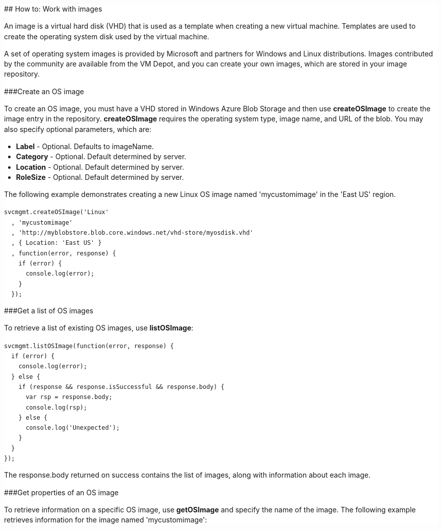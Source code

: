 ##<a name="image-operations"> </a>How to: Work with images

An image is a virtual hard disk (VHD) that is used as a template when creating a new virtual machine. Templates are used to create the operating system disk used by the virtual machine.

A set of operating system images is provided by Microsoft and partners for Windows and Linux distributions. Images contributed by the community are available from the VM Depot, and you can create your own images, which are stored in your image repository.

###Create an OS image

To create an OS image, you must have a VHD stored in Windows Azure Blob Storage and then use **createOSImage** to create the image entry in the repository. **createOSImage** requires the operating system type, image name, and URL of the blob. You may also specify optional parameters, which are:

* **Label** - Optional. Defaults to imageName.
* **Category** - Optional. Default determined by server.
* **Location** - Optional. Default determined by server.
* **RoleSize** - Optional. Default determined by server.

The following example demonstrates creating a new Linux OS image named 'mycustomimage' in the 'East US' region.

	svcmgmt.createOSImage('Linux'
	  , 'mycustomimage'
	  , 'http://myblobstore.blob.core.windows.net/vhd-store/myosdisk.vhd'
	  , { Location: 'East US' }
	  , function(error, response) {
	    if (error) {
	      console.log(error);
	    }
	  });

###Get a list of OS images

To retrieve a list of existing OS images, use **listOSImage**:

	svcmgmt.listOSImage(function(error, response) {
	  if (error) {
	    console.log(error);
	  } else {
	    if (response && response.isSuccessful && response.body) {
	      var rsp = response.body;
	      console.log(rsp);
	    } else {
	      console.log('Unexpected');
	    }
	  }
	});

The response.body returned on success contains the list of images, along with information about each image.

###Get properties of an OS image

To retrieve information on a specific OS image, use **getOSImage** and specify the name of the image. The following example retrieves information for the image named 'mycustomimage':
